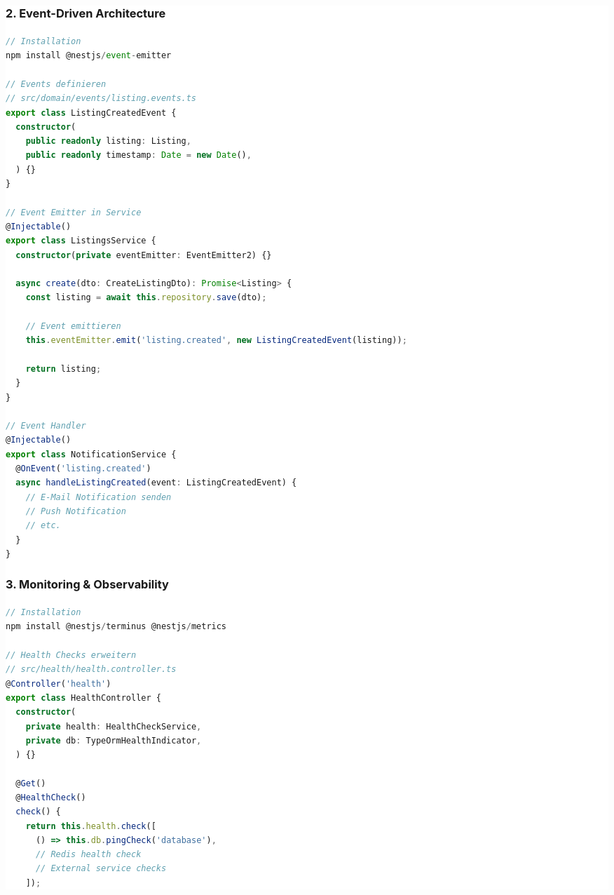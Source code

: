 ### 2. Event-Driven Architecture
```typescript
// Installation
npm install @nestjs/event-emitter

// Events definieren
// src/domain/events/listing.events.ts
export class ListingCreatedEvent {
  constructor(
    public readonly listing: Listing,
    public readonly timestamp: Date = new Date(),
  ) {}
}

// Event Emitter in Service
@Injectable()
export class ListingsService {
  constructor(private eventEmitter: EventEmitter2) {}

  async create(dto: CreateListingDto): Promise<Listing> {
    const listing = await this.repository.save(dto);
    
    // Event emittieren
    this.eventEmitter.emit('listing.created', new ListingCreatedEvent(listing));
    
    return listing;
  }
}

// Event Handler
@Injectable()
export class NotificationService {
  @OnEvent('listing.created')
  async handleListingCreated(event: ListingCreatedEvent) {
    // E-Mail Notification senden
    // Push Notification
    // etc.
  }
}
```

### 3. Monitoring & Observability
```typescript
// Installation
npm install @nestjs/terminus @nestjs/metrics

// Health Checks erweitern
// src/health/health.controller.ts
@Controller('health')
export class HealthController {
  constructor(
    private health: HealthCheckService,
    private db: TypeOrmHealthIndicator,
  ) {}

  @Get()
  @HealthCheck()
  check() {
    return this.health.check([
      () => this.db.pingCheck('database'),
      // Redis health check
      // External service checks
    ]);
```